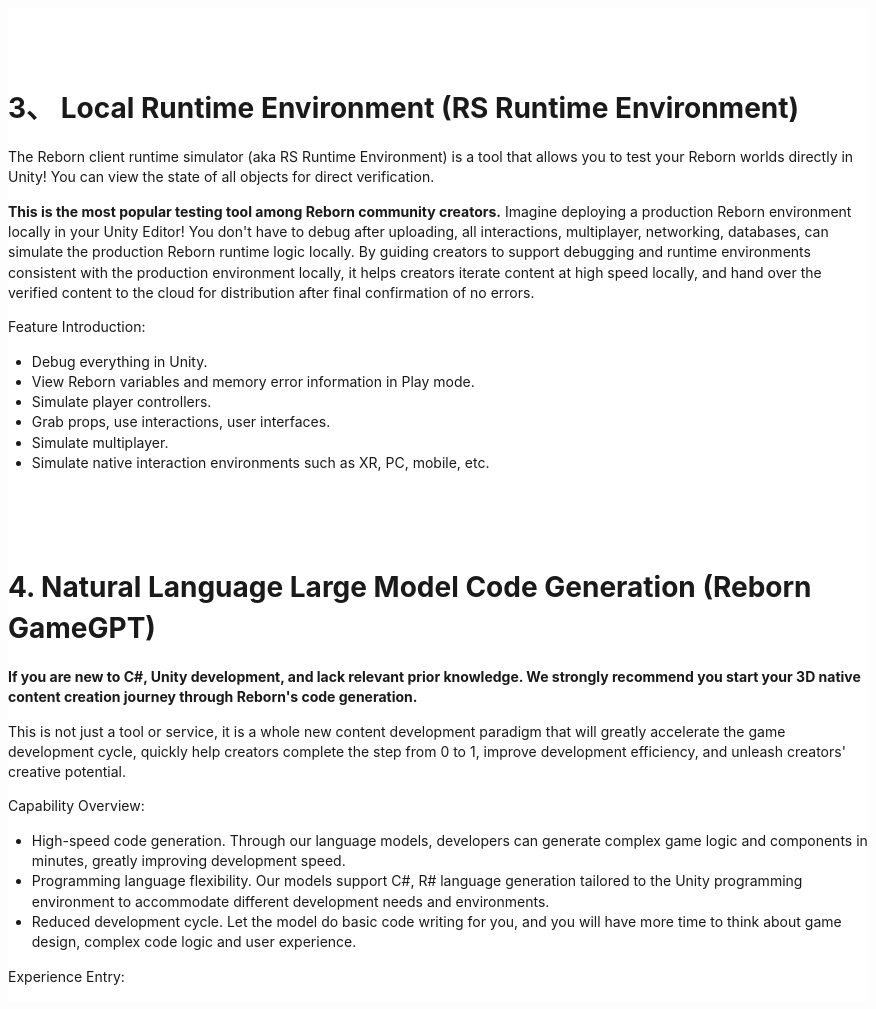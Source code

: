 <br><br>

# 3、 Local Runtime Environment (RS Runtime Environment)

The Reborn client runtime simulator (aka RS Runtime Environment) is a tool that allows you to test your Reborn worlds directly in Unity! You can view the state of all objects for direct verification. 

**This is the most popular testing tool among Reborn community creators.** Imagine deploying a production Reborn environment locally in your Unity Editor! You don't have to debug after uploading, all interactions, multiplayer, networking, databases, can simulate the production Reborn runtime logic locally. By guiding creators to support debugging and runtime environments consistent with the production environment locally, it helps creators iterate content at high speed locally, and hand over the verified content to the cloud for distribution after final confirmation of no errors.

Feature Introduction:

- Debug everything in Unity. 
- View Reborn variables and memory error information in Play mode.
- Simulate player controllers.
- Grab props, use interactions, user interfaces.
- Simulate multiplayer.
- Simulate native interaction environments such as XR, PC, mobile, etc.

 <br> 
 <br>


# 4. Natural Language Large Model Code Generation (Reborn GameGPT)

**If you are new to C#, Unity development, and lack relevant prior knowledge. We strongly recommend you start your 3D native content creation journey through Reborn's code generation.**

This is not just a tool or service, it is a whole new content development paradigm that will greatly accelerate the game development cycle, quickly help creators complete the step from 0 to 1, improve development efficiency, and unleash creators' creative potential. 

Capability Overview:

- High-speed code generation. Through our language models, developers can generate complex game logic and components in minutes, greatly improving development speed.
- Programming language flexibility. Our models support C#, R# language generation tailored to the Unity programming environment to accommodate different development needs and environments. 
- Reduced development cycle. Let the model do basic code writing for you, and you will have more time to think about game design, complex code logic and user experience.


Experience Entry:

<div style="display: flex;">
